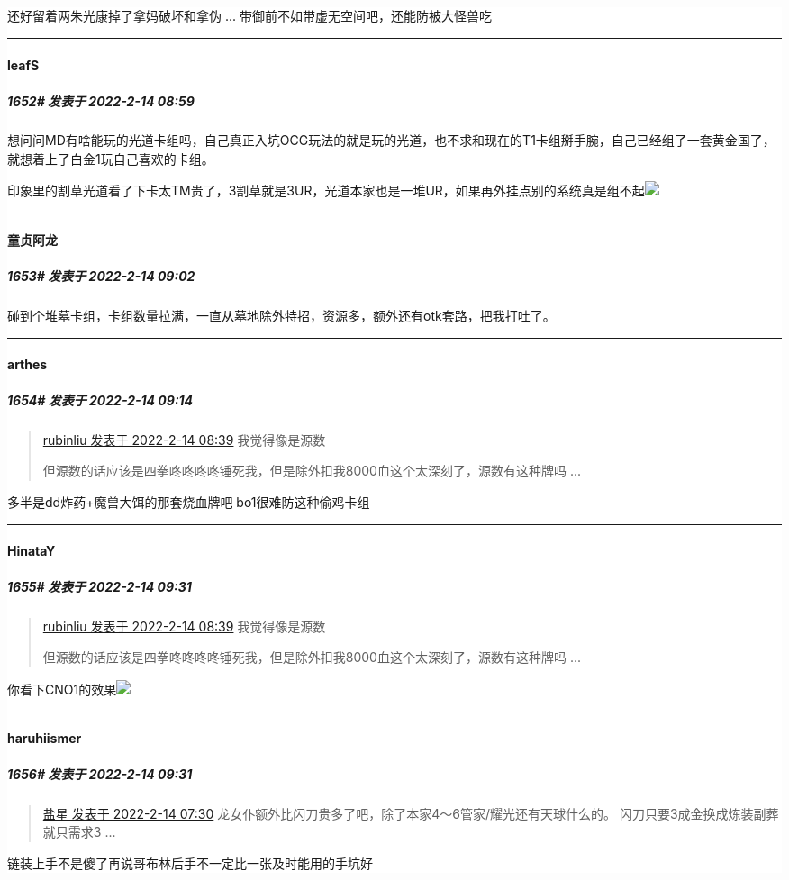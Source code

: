还好留着两朱光康掉了拿妈破坏和拿伪 ...</blockquote>
带御前不如带虚无空间吧，还能防被大怪兽吃

*****

####  leafS  
##### 1652#       发表于 2022-2-14 08:59

想问问MD有啥能玩的光道卡组吗，自己真正入坑OCG玩法的就是玩的光道，也不求和现在的T1卡组掰手腕，自己已经组了一套黄金国了，就想着上了白金1玩自己喜欢的卡组。

印象里的割草光道看了下卡太TM贵了，3割草就是3UR，光道本家也是一堆UR，如果再外挂点别的系统真是组不起<img src="https://static.saraba1st.com/image/smiley/face2017/001.png" referrerpolicy="no-referrer">

*****

####  童贞阿龙  
##### 1653#       发表于 2022-2-14 09:02

碰到个堆墓卡组，卡组数量拉满，一直从墓地除外特招，资源多，额外还有otk套路，把我打吐了。

*****

####  arthes  
##### 1654#       发表于 2022-2-14 09:14

<blockquote><a href="httphttps://bbs.saraba1st.com/2b/forum.php?mod=redirect&amp;goto=findpost&amp;pid=54676240&amp;ptid=2029623" target="_blank">rubinliu 发表于 2022-2-14 08:39</a>
我觉得像是源数

但源数的话应该是四拳咚咚咚咚锤死我，但是除外扣我8000血这个太深刻了，源数有这种牌吗 ...</blockquote>
多半是dd炸药+魔兽大饵的那套烧血牌吧
bo1很难防这种偷鸡卡组

*****

####  HinataY  
##### 1655#       发表于 2022-2-14 09:31

<blockquote><a href="httphttps://bbs.saraba1st.com/2b/forum.php?mod=redirect&amp;goto=findpost&amp;pid=54676240&amp;ptid=2029623" target="_blank">rubinliu 发表于 2022-2-14 08:39</a>
我觉得像是源数

但源数的话应该是四拳咚咚咚咚锤死我，但是除外扣我8000血这个太深刻了，源数有这种牌吗 ...</blockquote>
你看下CNO1的效果<img src="https://static.saraba1st.com/image/smiley/face2017/037.png" referrerpolicy="no-referrer">

*****

####  haruhiismer  
##### 1656#       发表于 2022-2-14 09:31

<blockquote><a href="httphttps://bbs.saraba1st.com/2b/forum.php?mod=redirect&amp;goto=findpost&amp;pid=54675823&amp;ptid=2029623" target="_blank">盐星 发表于 2022-2-14 07:30</a>
龙女仆额外比闪刀贵多了吧，除了本家4～6管家/耀光还有天球什么的。
闪刀只要3成金换成炼装副葬就只需求3 ...</blockquote>
链装上手不是傻了再说哥布林后手不一定比一张及时能用的手坑好
